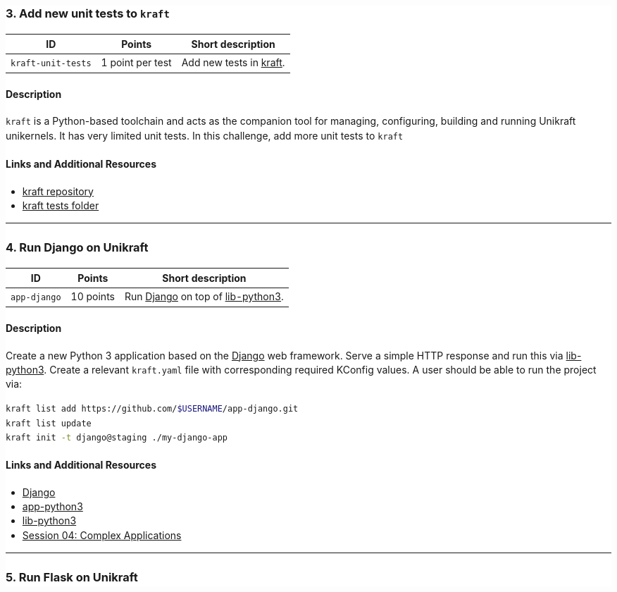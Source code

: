 
### 3. Add new unit tests to `kraft`

| ID | Points | Short description |
|----|--------|-------------------|
| `kraft-unit-tests` | 1 point per test | Add new tests in [kraft](https://github.com/unikraft/kraft). |

#### Description

`kraft` is a Python-based toolchain and acts as the companion tool for managing, configuring, building and running Unikraft unikernels.
It has very limited unit tests.
In this challenge, add more unit tests to `kraft`

#### Links and Additional Resources

* [kraft repository](https://github.com/unikraft/kraft)
* [kraft tests folder](https://github.com/unikraft/kraft/tree/staging/tests)


---


### 4. Run Django on Unikraft

| ID | Points | Short description |
|----|--------|-------------------|
| `app-django` | 10 points | Run [Django](https://www.djangoproject.com/) on top of [lib-python3](https://github.com/unikraft/lib-python3). |

#### Description

Create a new Python 3 application based on the [Django](https://www.djangoproject.com/) web framework.
Serve a simple HTTP response and run this via [lib-python3](https://github.com/unikraft/lib-python3).
Create a relevant `kraft.yaml` file with corresponding required KConfig values.
A user should be able to run the project via:

```bash
kraft list add https://github.com/$USERNAME/app-django.git
kraft list update
kraft init -t django@staging ./my-django-app
```

#### Links and Additional Resources

* [Django](https://www.djangoproject.com/)
* [app-python3](https://github.com/unikraft/app-python3)
* [lib-python3](https://github.com/unikraft/lib-python3)
* [Session 04: Complex Applications](/docs/sessions/04-complex-applications/)


---


### 5. Run Flask on Unikraft
